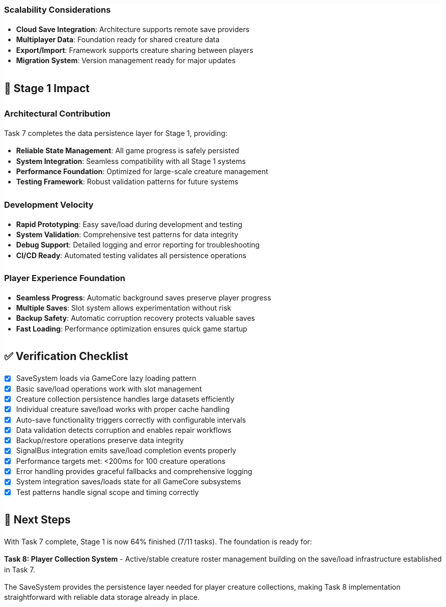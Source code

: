 ### Scalability Considerations
- **Cloud Save Integration**: Architecture supports remote save providers
- **Multiplayer Data**: Foundation ready for shared creature data
- **Export/Import**: Framework supports creature sharing between players
- **Migration System**: Version management ready for major updates

## 🎯 Stage 1 Impact

### Architectural Contribution
Task 7 completes the data persistence layer for Stage 1, providing:
- **Reliable State Management**: All game progress is safely persisted
- **System Integration**: Seamless compatibility with all Stage 1 systems
- **Performance Foundation**: Optimized for large-scale creature management
- **Testing Framework**: Robust validation patterns for future systems

### Development Velocity
- **Rapid Prototyping**: Easy save/load during development and testing
- **System Validation**: Comprehensive test patterns for data integrity
- **Debug Support**: Detailed logging and error reporting for troubleshooting
- **CI/CD Ready**: Automated testing validates all persistence operations

### Player Experience Foundation
- **Seamless Progress**: Automatic background saves preserve player progress
- **Multiple Saves**: Slot system allows experimentation without risk
- **Backup Safety**: Automatic corruption recovery protects valuable saves
- **Fast Loading**: Performance optimization ensures quick game startup

## ✅ Verification Checklist

- [x] SaveSystem loads via GameCore lazy loading pattern
- [x] Basic save/load operations work with slot management
- [x] Creature collection persistence handles large datasets efficiently
- [x] Individual creature save/load works with proper cache handling
- [x] Auto-save functionality triggers correctly with configurable intervals
- [x] Data validation detects corruption and enables repair workflows
- [x] Backup/restore operations preserve data integrity
- [x] SignalBus integration emits save/load completion events properly
- [x] Performance targets met: <200ms for 100 creature operations
- [x] Error handling provides graceful fallbacks and comprehensive logging
- [x] System integration saves/loads state for all GameCore subsystems
- [x] Test patterns handle signal scope and timing correctly

## 🚀 Next Steps

With Task 7 complete, Stage 1 is now 64% finished (7/11 tasks). The foundation is ready for:

**Task 8: Player Collection System** - Active/stable creature roster management building on the save/load infrastructure established in Task 7.

The SaveSystem provides the persistence layer needed for player creature collections, making Task 8 implementation straightforward with reliable data storage already in place.